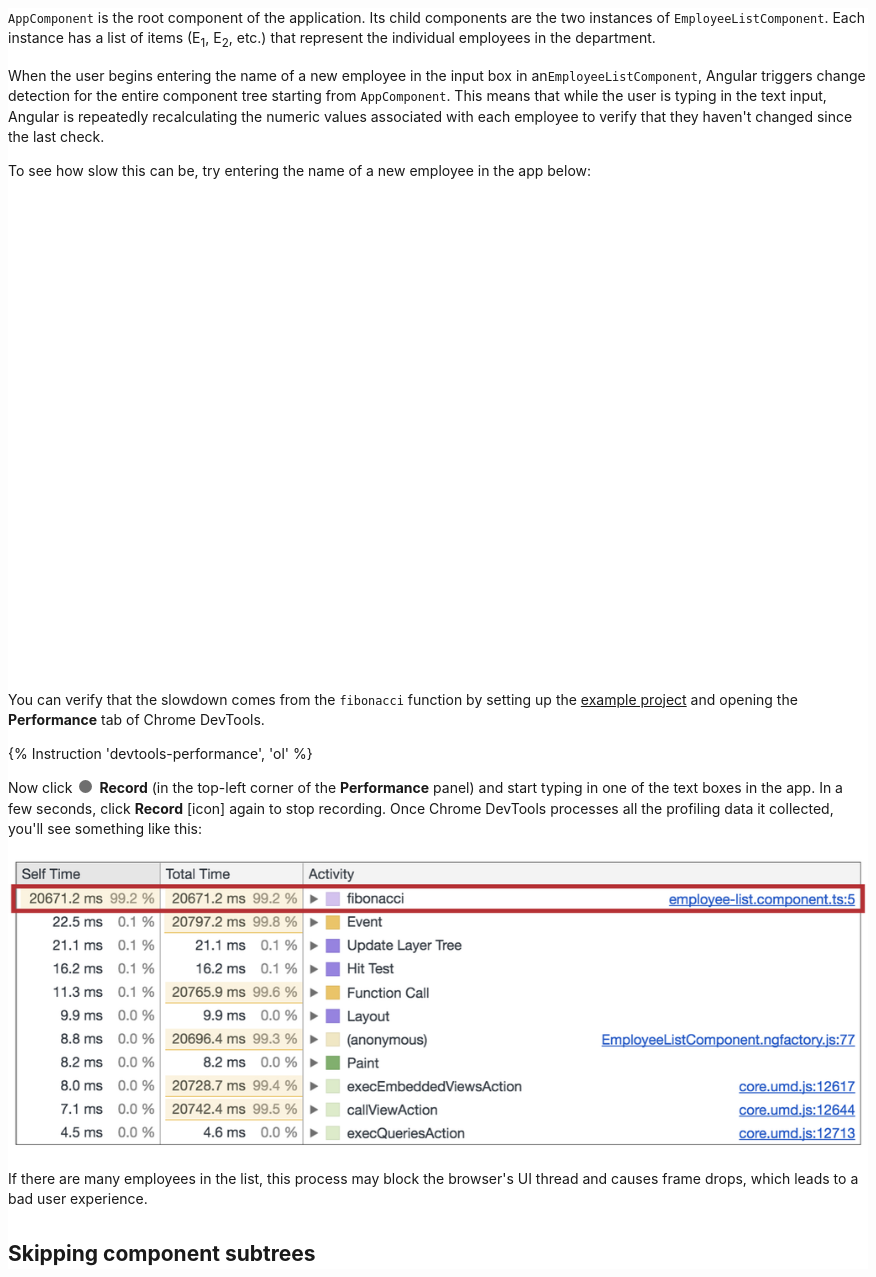 `AppComponent` is the root component of the application. Its child components are the two instances of `EmployeeListComponent`. Each instance has a list of items (E<sub>1</sub>, E<sub>2</sub>, etc.) that represent the individual employees in the department.

When the user begins entering the name of a new employee in the input box in an`EmployeeListComponent`, Angular triggers change detection for the entire component tree starting from `AppComponent`. This means that while the user is typing in the text input, Angular is repeatedly recalculating the numeric values associated with each employee to verify that they haven't changed since the last check.

To see how slow this can be, try entering the name of a new employee in the app below:

<div class="glitch-embed-wrap" style="height: 480px; width: 100%;">
  <iframe
    src="https://stackblitz.com/github/mgechev/change-detection-web-dev?embed=1&file=src/app/app.component.ts&view=preview"
    style="height: 100%; width: 100%; border: 0;">
  </iframe>
</div>

You can verify that the slowdown comes from the `fibonacci` function by setting up the [example project](https://github.com/mgechev/change-detection-web-dev) and opening the **Performance** tab of Chrome DevTools.

{% Instruction 'devtools-performance', 'ol' %}

Now click <span style="width: 13px;height: 13px;background-color: #6E6E6E;display: inline-block;border-radius: 50%;margin-left: 3px;margin-right: 3px;"></span> **Record** (in the top-left corner of the **Performance** panel) and start typing in one of the text boxes in the app. In a few seconds, click **Record** [icon] again to stop recording. Once Chrome DevTools processes all the profiling data it collected, you'll see something like this:

![Performance profiling](profiling.png "Performance profiling in Chrome DevTools")

If there are many employees in the list, this process may block the browser's UI thread and causes frame drops, which leads to a bad user experience.

## Skipping component subtrees
